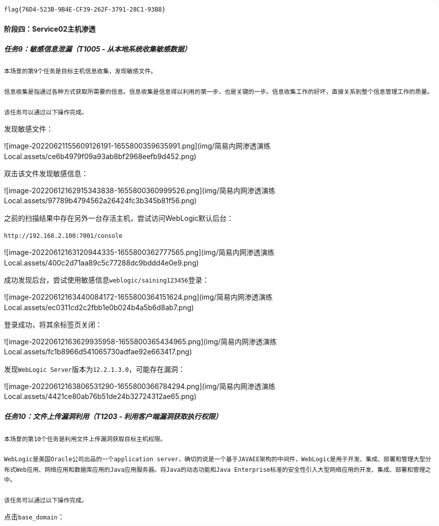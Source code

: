 ```
flag{76D4-523B-9B4E-CF39-262F-3791-28C1-93B8}
```

#### 阶段四：Service02主机渗透

##### 任务9：敏感信息泄漏（T1005 - 从本地系统收集敏感数据）

```
本场景的第9个任务是目标主机信息收集，发现敏感文件。

信息收集是指通过各种方式获取所需要的信息。信息收集是信息得以利用的第一步，也是关键的一步。信息收集工作的好坏，直接关系到整个信息管理工作的质量。

该任务可以通过以下操作完成。
```

发现敏感文件：

![image-20220621155609126191-1655800359635991.png](img/简易内网渗透演练 Local.assets/ce6b4979f09a93ab8bf2968eefb9d452.png)

双击该文件发现敏感信息：

![image-20220612162915343838-1655800360999526.png](img/简易内网渗透演练 Local.assets/97789b4794562a26424fc3b345b81f56.png)

之前的扫描结果中存在另外一台存活主机，尝试访问WebLogic默认后台：

```
http://192.168.2.100:7001/console
```

![image-20220612163120944335-1655800362777565.png](img/简易内网渗透演练 Local.assets/400c2d71aa89c5c77288dc9bddd4e0e9.png)

成功发现后台，尝试使用敏感信息`weblogic/saining123456`登录：

![image-20220612163440084172-1655800364151624.png](img/简易内网渗透演练 Local.assets/ec0311cd2c2fbb1e0b024b4a5b6d8ab7.png)

登录成功，将其余标签页关闭：

![image-20220612163629935958-1655800365434965.png](img/简易内网渗透演练 Local.assets/fc1b8966d541065730adfae92e663417.png)

发现`WebLogic Server`版本为`12.2.1.3.0`，可能存在漏洞：

![image-20220612163806531290-1655800366784294.png](img/简易内网渗透演练 Local.assets/4421ce80ab76b51de24b32724312ae65.png)

##### 任务10：文件上传漏洞利用（T1203 - 利用客户端漏洞获取执行权限）

```
本场景的第10个任务是利用文件上传漏洞获取目标主机权限。

WebLogic是美国Oracle公司出品的一个application server，确切的说是一个基于JAVAEE架构的中间件，WebLogic是用于开发、集成、部署和管理大型分布式Web应用、网络应用和数据库应用的Java应用服务器。将Java的动态功能和Java Enterprise标准的安全性引入大型网络应用的开发、集成、部署和管理之中。

该任务可以通过以下操作完成。
```

点击`base_domain`：
